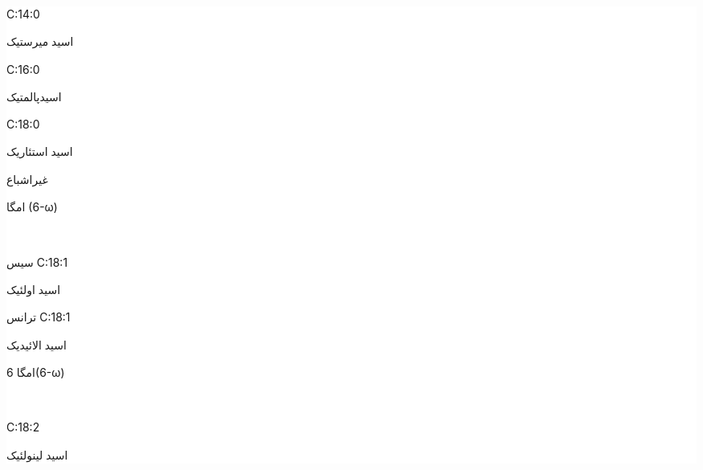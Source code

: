 <p>C:14:0</p>
</td>
<td>
<p>اسید میرستیک</p>
</td>
</tr>
<tr>
<td>
<p>C:16:0</p>
</td>
<td>
<p>اسیدپالمتیک</p>
</td>
</tr>
<tr>
<td>
<p>C:18:0</p>
</td>
<td>
<p>اسید استئاریک</p>
</td>
</tr>
<tr>
<td colspan="2">غیراشباع</td>
</tr>
<tr>
<td>
<p>امگا (6-ω)</p>
</td>
<td>
<p>&nbsp;</p>
</td>
</tr>
<tr>
<td>
<p>سیس C:18:1</p>
</td>
<td>
<p>اسید اولئیک</p>
</td>
</tr>
<tr>
<td>
<p>ترانس C:18:1</p>
</td>
<td>
<p>اسید الائیدیک</p>
</td>
</tr>
<tr>
<td>
<p>امگا 6(6-ω)</p>
</td>
<td>
<p>&nbsp;</p>
</td>
</tr>
<tr>
<td>
<p>C:18:2</p>
</td>
<td>
<p>اسید لینولئیک</p>
</td>